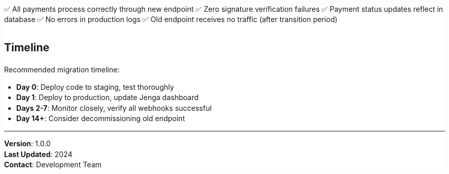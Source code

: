 ✅ All payments process correctly through new endpoint
✅ Zero signature verification failures
✅ Payment status updates reflect in database
✅ No errors in production logs
✅ Old endpoint receives no traffic (after transition period)

## Timeline

Recommended migration timeline:

- **Day 0**: Deploy code to staging, test thoroughly
- **Day 1**: Deploy to production, update Jenga dashboard
- **Days 2-7**: Monitor closely, verify all webhooks successful
- **Day 14+**: Consider decommissioning old endpoint

---

**Version**: 1.0.0  
**Last Updated**: 2024  
**Contact**: Development Team
